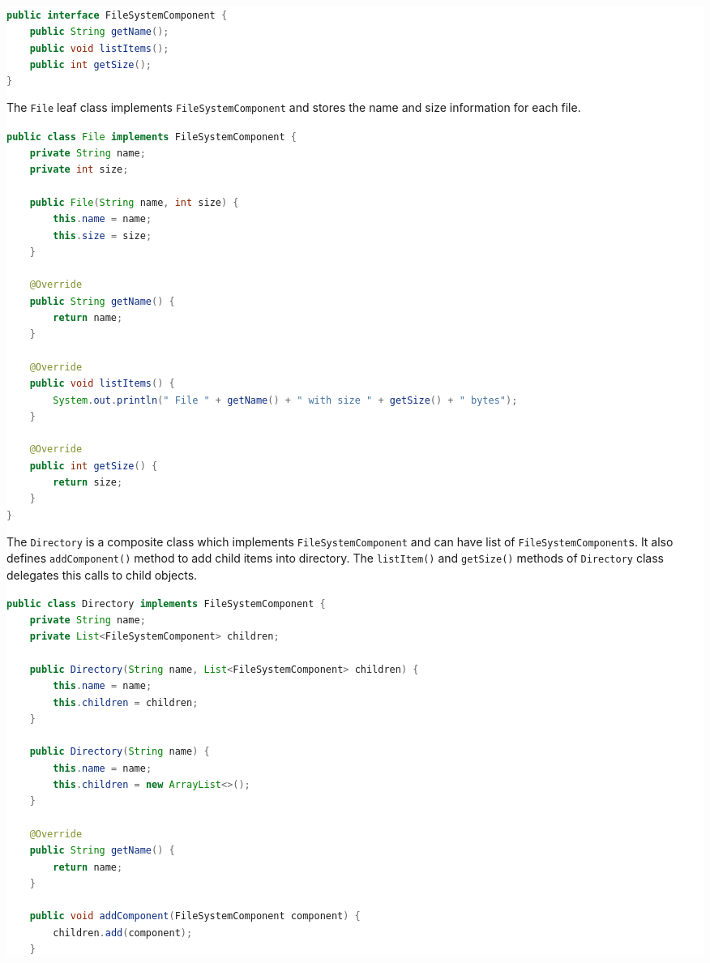 ```java
public interface FileSystemComponent {
    public String getName();
    public void listItems();
    public int getSize();
}
```

The `File` leaf class implements `FileSystemComponent` and stores the name and size information for each file.

```java
public class File implements FileSystemComponent {
    private String name;
    private int size;

    public File(String name, int size) {
        this.name = name;
        this.size = size;
    }

    @Override
    public String getName() {
        return name;
    }

    @Override
    public void listItems() {
        System.out.println(" File " + getName() + " with size " + getSize() + " bytes");
    }

    @Override
    public int getSize() {
        return size;
    }
}
```

The `Directory` is a composite class which implements `FileSystemComponent` and can have list of `FileSystemComponent`s. It also defines `addComponent()` method to add child items into directory. The `listItem()` and `getSize()` methods of `Directory` class delegates this calls to child objects.

```java
public class Directory implements FileSystemComponent {
    private String name;
    private List<FileSystemComponent> children;

    public Directory(String name, List<FileSystemComponent> children) {
        this.name = name;
        this.children = children;
    }

    public Directory(String name) {
        this.name = name;
        this.children = new ArrayList<>();
    }

    @Override
    public String getName() {
        return name;
    }

    public void addComponent(FileSystemComponent component) {
        children.add(component);
    }

```
